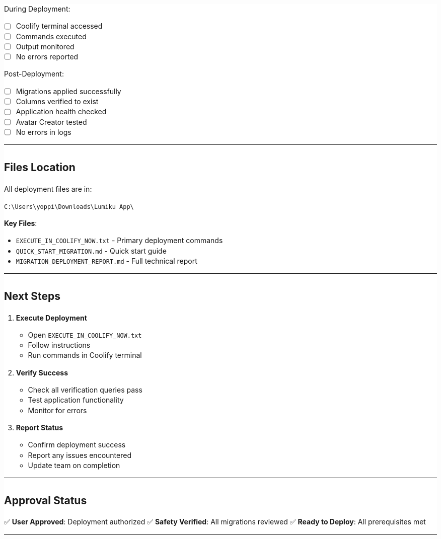 During Deployment:
- [ ] Coolify terminal accessed
- [ ] Commands executed
- [ ] Output monitored
- [ ] No errors reported

Post-Deployment:
- [ ] Migrations applied successfully
- [ ] Columns verified to exist
- [ ] Application health checked
- [ ] Avatar Creator tested
- [ ] No errors in logs

---

## Files Location

All deployment files are in:
```
C:\Users\yoppi\Downloads\Lumiku App\
```

**Key Files**:
- `EXECUTE_IN_COOLIFY_NOW.txt` - Primary deployment commands
- `QUICK_START_MIGRATION.md` - Quick start guide
- `MIGRATION_DEPLOYMENT_REPORT.md` - Full technical report

---

## Next Steps

1. **Execute Deployment**
   - Open `EXECUTE_IN_COOLIFY_NOW.txt`
   - Follow instructions
   - Run commands in Coolify terminal

2. **Verify Success**
   - Check all verification queries pass
   - Test application functionality
   - Monitor for errors

3. **Report Status**
   - Confirm deployment success
   - Report any issues encountered
   - Update team on completion

---

## Approval Status

✅ **User Approved**: Deployment authorized
✅ **Safety Verified**: All migrations reviewed
✅ **Ready to Deploy**: All prerequisites met

---